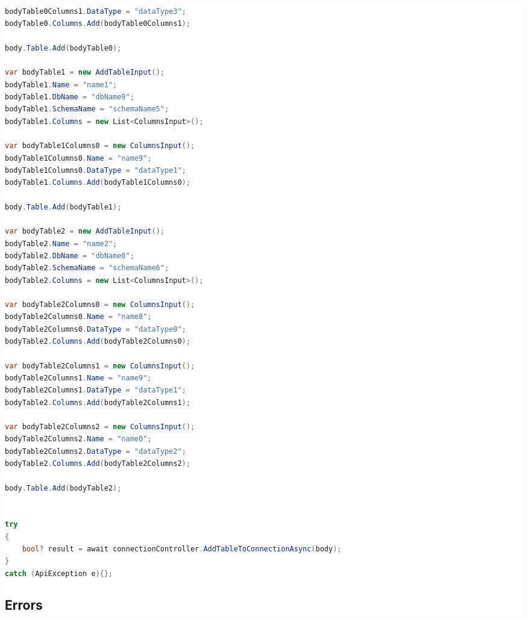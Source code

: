 ```csharp
bodyTable0Columns1.DataType = "dataType3";
bodyTable0.Columns.Add(bodyTable0Columns1);

body.Table.Add(bodyTable0);

var bodyTable1 = new AddTableInput();
bodyTable1.Name = "name1";
bodyTable1.DbName = "dbName9";
bodyTable1.SchemaName = "schemaName5";
bodyTable1.Columns = new List<ColumnsInput>();

var bodyTable1Columns0 = new ColumnsInput();
bodyTable1Columns0.Name = "name9";
bodyTable1Columns0.DataType = "dataType1";
bodyTable1.Columns.Add(bodyTable1Columns0);

body.Table.Add(bodyTable1);

var bodyTable2 = new AddTableInput();
bodyTable2.Name = "name2";
bodyTable2.DbName = "dbName0";
bodyTable2.SchemaName = "schemaName6";
bodyTable2.Columns = new List<ColumnsInput>();

var bodyTable2Columns0 = new ColumnsInput();
bodyTable2Columns0.Name = "name8";
bodyTable2Columns0.DataType = "dataType0";
bodyTable2.Columns.Add(bodyTable2Columns0);

var bodyTable2Columns1 = new ColumnsInput();
bodyTable2Columns1.Name = "name9";
bodyTable2Columns1.DataType = "dataType1";
bodyTable2.Columns.Add(bodyTable2Columns1);

var bodyTable2Columns2 = new ColumnsInput();
bodyTable2Columns2.Name = "name0";
bodyTable2Columns2.DataType = "dataType2";
bodyTable2.Columns.Add(bodyTable2Columns2);

body.Table.Add(bodyTable2);


try
{
    bool? result = await connectionController.AddTableToConnectionAsync(body);
}
catch (ApiException e){};
```

## Errors
